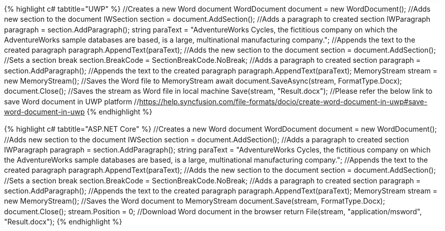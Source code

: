 {% highlight c# tabtitle="UWP" %}
//Creates a new Word document
WordDocument document = new WordDocument();
//Adds new section to the document
IWSection section = document.AddSection();
//Adds a paragraph to created section
IWParagraph paragraph = section.AddParagraph();
string paraText = "AdventureWorks Cycles, the fictitious company on which the AdventureWorks sample databases are based, is a large, multinational manufacturing company.";
//Appends the text to the created paragraph
paragraph.AppendText(paraText);
//Adds the new section to the document
section = document.AddSection();
//Sets a section break
section.BreakCode = SectionBreakCode.NoBreak;
//Adds a paragraph to created section
paragraph = section.AddParagraph();
//Appends the text to the created paragraph
paragraph.AppendText(paraText);
MemoryStream stream = new MemoryStream();
//Saves the Word file to MemoryStream
await document.SaveAsync(stream, FormatType.Docx);
document.Close();
//Saves the stream as Word file in local machine
Save(stream, "Result.docx");
//Please refer the below link to save Word document in UWP platform
//https://help.syncfusion.com/file-formats/docio/create-word-document-in-uwp#save-word-document-in-uwp
{% endhighlight %} 

{% highlight c# tabtitle="ASP.NET Core" %}
//Creates a new Word document
WordDocument document = new WordDocument();
//Adds new section to the document
IWSection section = document.AddSection();
//Adds a paragraph to created section
IWParagraph paragraph = section.AddParagraph();
string paraText = "AdventureWorks Cycles, the fictitious company on which the AdventureWorks sample databases are based, is a large, multinational manufacturing company.";
//Appends the text to the created paragraph
paragraph.AppendText(paraText);
//Adds the new section to the document
section = document.AddSection();
//Sets a section break
section.BreakCode = SectionBreakCode.NoBreak;
//Adds a paragraph to created section
paragraph = section.AddParagraph();
//Appends the text to the created paragraph
paragraph.AppendText(paraText);
MemoryStream stream = new MemoryStream();
//Saves the Word document to  MemoryStream
document.Save(stream, FormatType.Docx);
document.Close();
stream.Position = 0;
//Download Word document in the browser
return File(stream, "application/msword", "Result.docx");
{% endhighlight %} 
